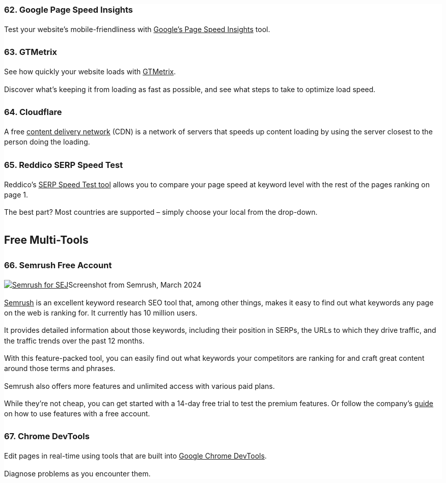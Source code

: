 ### 62. Google Page Speed Insights

Test your website’s mobile-friendliness with [Google’s Page Speed Insights](https://pagespeed.web.dev/) tool.

### 63. GTMetrix

See how quickly your website loads with [GTMetrix](https://gtmetrix.com/).

Discover what’s keeping it from loading as fast as possible, and see what steps to take to optimize load speed.

### 64. Cloudflare

A free [content delivery network](https://www.cloudflare.com/) (CDN) is a network of servers that speeds up content loading by using the server closest to the person doing the loading.

### 65. Reddico SERP Speed Test

Reddico’s [SERP Speed Test tool](https://reddico.co.uk/tools/serp-speed/) allows you to compare your page speed at keyword level with the rest of the pages ranking on page 1.

The best part? Most countries are supported – simply choose your local from the drop-down.

## Free Multi-Tools

### 66. Semrush Free Account

[![Semrush for SEJ](https://www.searchenginejournal.com/wp-content/uploads/2024/04/screenshot-2024-04-02-at-8.23.22%E2%80%AFpm-10.png)](https://www.searchenginejournal.com/wp-content/uploads/2024/04/screenshot-2024-04-02-at-8.23.22%E2%80%AFpm-10.png)Screenshot from Semrush, March 2024

[Semrush](https://www.semrush.com/) is an excellent keyword research SEO tool that, among other things, makes it easy to find out what keywords any page on the web is ranking for. It currently has 10 million users.

It provides detailed information about those keywords, including their position in SERPs, the URLs to which they drive traffic, and the traffic trends over the past 12 months.

With this feature-packed tool, you can easily find out what keywords your competitors are ranking for and craft great content around those terms and phrases.

Semrush also offers more features and unlimited access with various paid plans.

While they’re not cheap, you can get started with a 14-day free trial to test the premium features. Or follow the company’s [guide](https://www.semrush.com/blog/what-can-i-do-with-a-free-account-from-semrush/) on how to use features with a free account.

### 67. Chrome DevTools

Edit pages in real-time using tools that are built into [Google Chrome DevTools](https://developer.chrome.com/docs/devtools/).

Diagnose problems as you encounter them.
